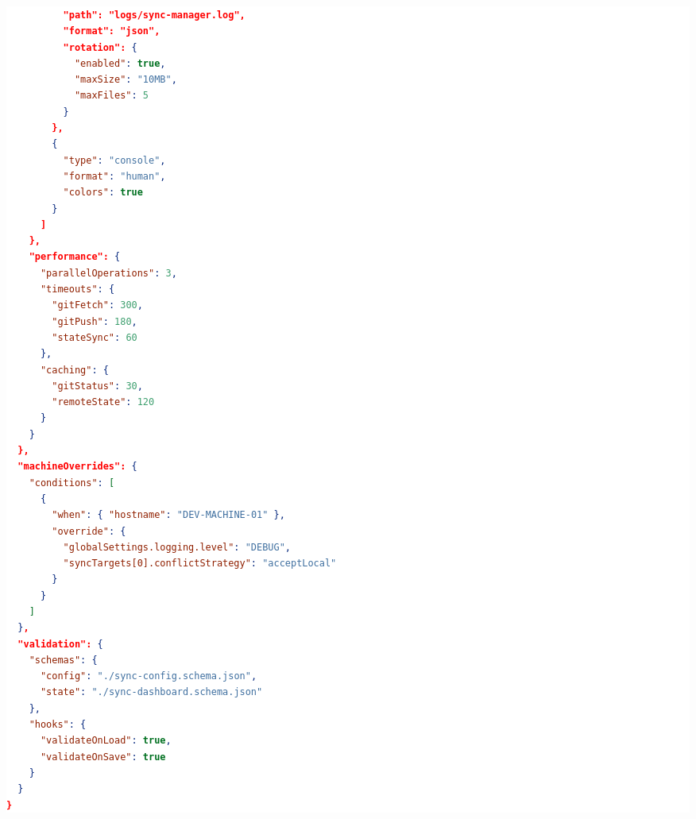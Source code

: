 ```json
          "path": "logs/sync-manager.log",
          "format": "json",
          "rotation": {
            "enabled": true,
            "maxSize": "10MB",
            "maxFiles": 5
          }
        },
        {
          "type": "console",
          "format": "human",
          "colors": true
        }
      ]
    },
    "performance": {
      "parallelOperations": 3,
      "timeouts": {
        "gitFetch": 300,
        "gitPush": 180,
        "stateSync": 60
      },
      "caching": {
        "gitStatus": 30,
        "remoteState": 120
      }
    }
  },
  "machineOverrides": {
    "conditions": [
      {
        "when": { "hostname": "DEV-MACHINE-01" },
        "override": {
          "globalSettings.logging.level": "DEBUG",
          "syncTargets[0].conflictStrategy": "acceptLocal"
        }
      }
    ]
  },
  "validation": {
    "schemas": {
      "config": "./sync-config.schema.json",
      "state": "./sync-dashboard.schema.json"
    },
    "hooks": {
      "validateOnLoad": true,
      "validateOnSave": true
    }
  }
}
```
